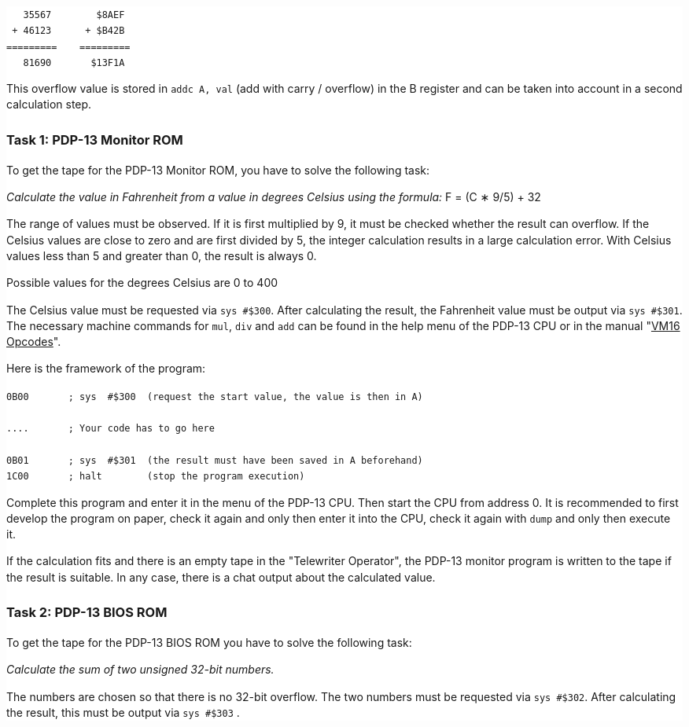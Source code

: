 ```
   35567        $8AEF
 + 46123      + $B42B
=========    =========
   81690       $13F1A
```

This overflow value is stored in `addc A, val` (add with carry / overflow) in the B register and can be taken into account in a second calculation step. 



### Task 1: PDP-13 Monitor ROM

To get the tape for the PDP-13 Monitor ROM, you have to solve the following task:

*Calculate the value in Fahrenheit from a value in degrees Celsius using the formula:* F = (C ∗ 9/5) + 32 

The range of values must be observed. If it is first multiplied by 9, it must be checked whether the result can overflow. If the Celsius values are close to zero and are first divided by 5, the integer calculation results in a large calculation error. With Celsius values less than 5 and greater than 0, the result is always 0. 

Possible values for the degrees Celsius are 0 to 400

The Celsius value must be requested via `sys #$300`. After calculating the result, the Fahrenheit value must be output via `sys #$301`. The necessary machine commands for `mul`, `div` and `add` can be found in the help menu of the PDP-13 CPU or in the manual "[VM16 Opcodes](https://github.com/joe7575/vm16/blob/master/doc/opcodes.md)".

Here is the framework of the program:

```assembly
0B00       ; sys  #$300  (request the start value, the value is then in A) 

....       ; Your code has to go here

0B01       ; sys  #$301  (the result must have been saved in A beforehand)
1C00       ; halt        (stop the program execution)
```

Complete this program and enter it in the menu of the PDP-13 CPU. Then start the CPU from address 0. It is recommended to first develop the program on paper, check it again and only then enter it into the CPU, check it again with `dump` and only then execute it.

If the calculation fits and there is an empty tape in the "Telewriter Operator", the PDP-13 monitor program is written to the tape if the result is suitable. In any case, there is a chat output about the calculated value. 



### Task 2: PDP-13 BIOS ROM

To get the tape for the PDP-13 BIOS ROM you have to solve the following task:

*Calculate the sum of two unsigned 32-bit numbers.*

The numbers are chosen so that there is no 32-bit overflow. The two numbers must be requested via `sys #$302`. After calculating the result, this must be output via `sys #$303` .

